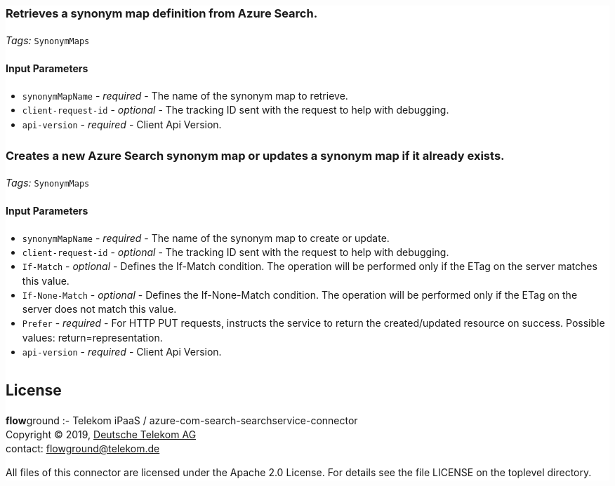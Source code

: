 ### Retrieves a synonym map definition from Azure Search.

*Tags:* `SynonymMaps`

#### Input Parameters
* `synonymMapName` - _required_ - The name of the synonym map to retrieve.
* `client-request-id` - _optional_ - The tracking ID sent with the request to help with debugging.
* `api-version` - _required_ - Client Api Version.

### Creates a new Azure Search synonym map or updates a synonym map if it already exists.

*Tags:* `SynonymMaps`

#### Input Parameters
* `synonymMapName` - _required_ - The name of the synonym map to create or update.
* `client-request-id` - _optional_ - The tracking ID sent with the request to help with debugging.
* `If-Match` - _optional_ - Defines the If-Match condition. The operation will be performed only if the ETag on the server matches this value.
* `If-None-Match` - _optional_ - Defines the If-None-Match condition. The operation will be performed only if the ETag on the server does not match this value.
* `Prefer` - _required_ - For HTTP PUT requests, instructs the service to return the created/updated resource on success.
    Possible values: return=representation.
* `api-version` - _required_ - Client Api Version.

## License

**flow**ground :- Telekom iPaaS / azure-com-search-searchservice-connector<br/>
Copyright © 2019, [Deutsche Telekom AG](https://www.telekom.de)<br/>
contact: flowground@telekom.de

All files of this connector are licensed under the Apache 2.0 License. For details
see the file LICENSE on the toplevel directory.
